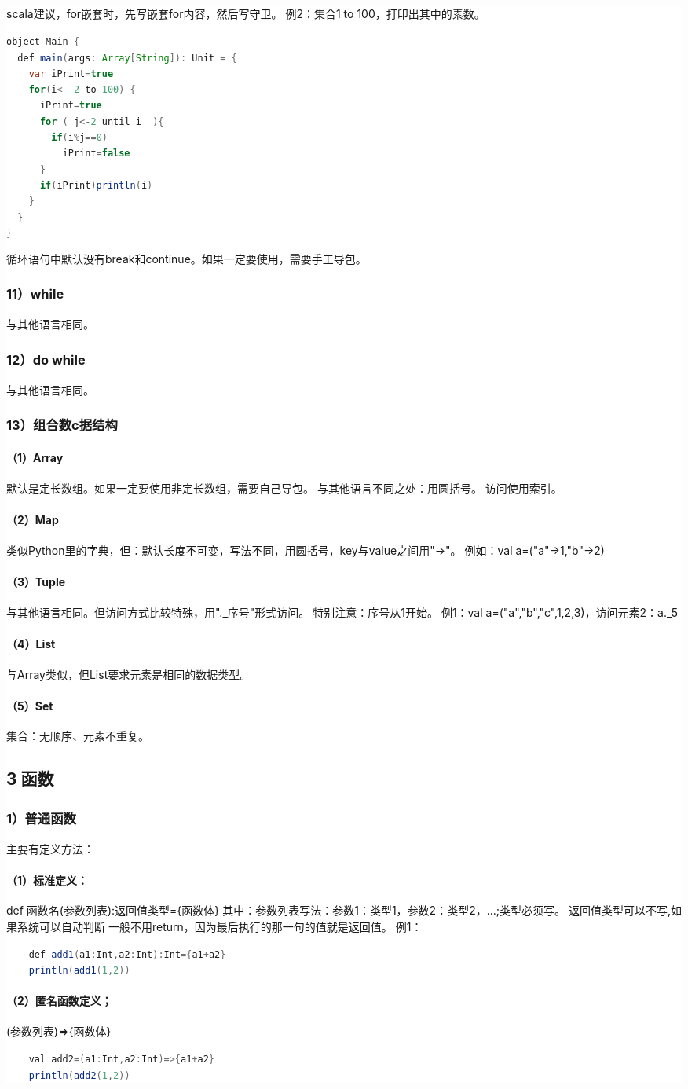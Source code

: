 scala建议，for嵌套时，先写嵌套for内容，然后写守卫。
例2：集合1 to 100，打印出其中的素数。
```java
object Main {
  def main(args: Array[String]): Unit = {
    var iPrint=true
    for(i<- 2 to 100) {
      iPrint=true
      for ( j<-2 until i  ){
        if(i%j==0)
          iPrint=false
      }
      if(iPrint)println(i)
    }
  }
}
```
循环语句中默认没有break和continue。如果一定要使用，需要手工导包。
### 11）while
与其他语言相同。
### 12）do while
与其他语言相同。
### 13）组合数c据结构
#### （1）Array
默认是定长数组。如果一定要使用非定长数组，需要自己导包。
与其他语言不同之处：用圆括号。
访问使用索引。
#### （2）Map
类似Python里的字典，但：默认长度不可变，写法不同，用圆括号，key与value之间用"->"。
例如：val a=("a"->1,"b"->2)
#### （3）Tuple
与其他语言相同。但访问方式比较特殊，用"._序号"形式访问。
特别注意：序号从1开始。
例1：val a=("a","b","c",1,2,3)，访问元素2：a._5
#### （4）List
与Array类似，但List要求元素是相同的数据类型。
#### （5）Set
集合：无顺序、元素不重复。
## 3 函数
### 1）普通函数
主要有定义方法：
#### （1）标准定义：
def 函数名(参数列表):返回值类型={函数体}
其中：参数列表写法：参数1：类型1，参数2：类型2，...;类型必须写。
返回值类型可以不写,如果系统可以自动判断
一般不用return，因为最后执行的那一句的值就是返回值。
例1：
```java
    def add1(a1:Int,a2:Int):Int={a1+a2}
    println(add1(1,2))
```
#### （2）匿名函数定义；
(参数列表)=>{函数体}
```java
    val add2=(a1:Int,a2:Int)=>{a1+a2}
    println(add2(1,2))
```